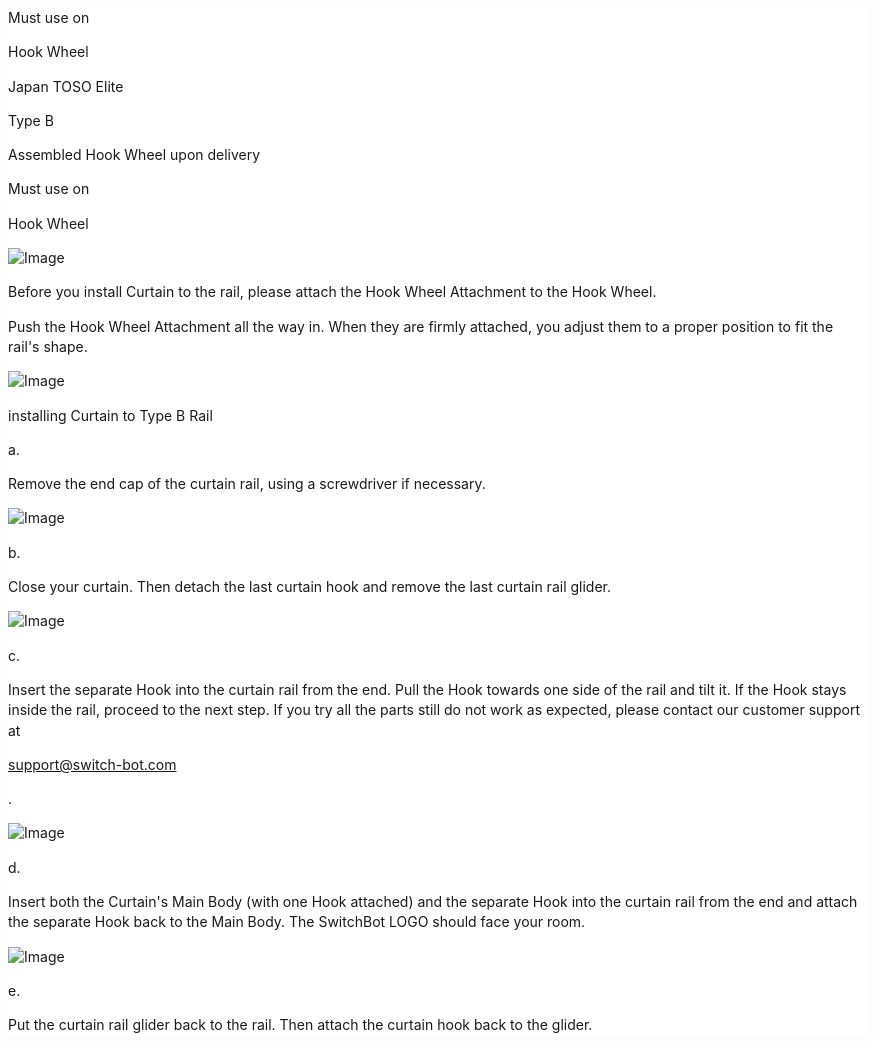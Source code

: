 Must use on

Hook Wheel

Japan TOSO Elite

Type B

Assembled Hook Wheel upon delivery

Must use on

Hook Wheel

![Image](https://support.switch-bot.com/hc/article_attachments/1500019506001/mceclip1.png)

Before you install Curtain to the rail, please attach the Hook Wheel Attachment to the Hook Wheel.

Push the Hook Wheel Attachment all the way in. When they are firmly attached, you adjust them to a proper position to fit the rail's shape.

![Image](https://support.switch-bot.com/hc/article_attachments/1500019669041/mceclip0.png)

installing Curtain to Type B Rail

a.

Remove the end cap of the curtain rail, using a screwdriver if necessary.

![Image](https://support.switch-bot.com/hc/article_attachments/1500019259042/mceclip0.png)

b.

Close your curtain. Then detach the last curtain hook and remove the last curtain rail glider.

![Image](https://support.switch-bot.com/hc/article_attachments/1500019506181/mceclip1.png)

c.

Insert the separate Hook into the curtain rail from the end. Pull the Hook towards one side of the rail and tilt it. If the Hook stays inside the rail, proceed to the next step. If you try all the parts still do not work as expected, please contact our customer support at

[support@switch-bot.com](mailto:support@switch-bot.com)

.

![Image](https://support.switch-bot.com/hc/article_attachments/1500019259142/mceclip2.png)

d.

Insert both the Curtain's Main Body (with one Hook attached) and the separate Hook into the curtain rail from the end and attach the separate Hook back to the Main Body. The SwitchBot LOGO should face your room.

![Image](https://support.switch-bot.com/hc/article_attachments/1500019259162/mceclip3.png)

e.

Put the curtain rail glider back to the rail. Then attach the curtain hook back to the glider.
